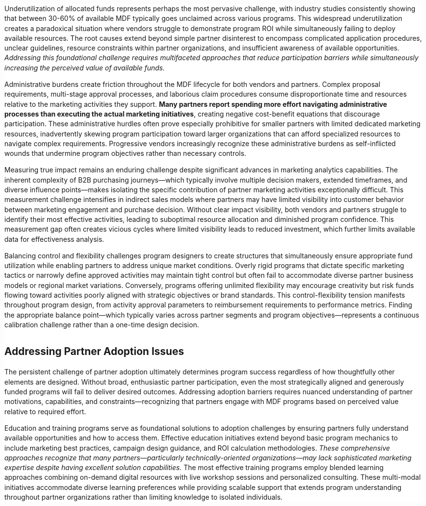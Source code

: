 Underutilization of allocated funds represents perhaps the most pervasive challenge, with industry studies consistently showing that between 30-60% of available MDF typically goes unclaimed across various programs. This widespread underutilization creates a paradoxical situation where vendors struggle to demonstrate program ROI while simultaneously failing to deploy available resources. The root causes extend beyond simple partner disinterest to encompass complicated application procedures, unclear guidelines, resource constraints within partner organizations, and insufficient awareness of available opportunities. _Addressing this foundational challenge requires multifaceted approaches that reduce participation barriers while simultaneously increasing the perceived value of available funds._

Administrative burdens create friction throughout the MDF lifecycle for both vendors and partners. Complex proposal requirements, multi-stage approval processes, and laborious claim procedures consume disproportionate time and resources relative to the marketing activities they support. **Many partners report spending more effort navigating administrative processes than executing the actual marketing initiatives**, creating negative cost-benefit equations that discourage participation. These administrative hurdles often prove especially prohibitive for smaller partners with limited dedicated marketing resources, inadvertently skewing program participation toward larger organizations that can afford specialized resources to navigate complex requirements. Progressive vendors increasingly recognize these administrative burdens as self-inflicted wounds that undermine program objectives rather than necessary controls.

Measuring true impact remains an enduring challenge despite significant advances in marketing analytics capabilities. The inherent complexity of B2B purchasing journeys—which typically involve multiple decision makers, extended timeframes, and diverse influence points—makes isolating the specific contribution of partner marketing activities exceptionally difficult. This measurement challenge intensifies in indirect sales models where partners may have limited visibility into customer behavior between marketing engagement and purchase decision. Without clear impact visibility, both vendors and partners struggle to identify their most effective activities, leading to suboptimal resource allocation and diminished program confidence. This measurement gap often creates vicious cycles where limited visibility leads to reduced investment, which further limits available data for effectiveness analysis.

Balancing control and flexibility challenges program designers to create structures that simultaneously ensure appropriate fund utilization while enabling partners to address unique market conditions. Overly rigid programs that dictate specific marketing tactics or narrowly define approved activities may maintain tight control but often fail to accommodate diverse partner business models or regional market variations. Conversely, programs offering unlimited flexibility may encourage creativity but risk funds flowing toward activities poorly aligned with strategic objectives or brand standards. This control-flexibility tension manifests throughout program design, from activity approval parameters to reimbursement requirements to performance metrics. Finding the appropriate balance point—which typically varies across partner segments and program objectives—represents a continuous calibration challenge rather than a one-time design decision.

## Addressing Partner Adoption Issues

The persistent challenge of partner adoption ultimately determines program success regardless of how thoughtfully other elements are designed. Without broad, enthusiastic partner participation, even the most strategically aligned and generously funded programs will fail to deliver desired outcomes. Addressing adoption barriers requires nuanced understanding of partner motivations, capabilities, and constraints—recognizing that partners engage with MDF programs based on perceived value relative to required effort.

Education and training programs serve as foundational solutions to adoption challenges by ensuring partners fully understand available opportunities and how to access them. Effective education initiatives extend beyond basic program mechanics to include marketing best practices, campaign design guidance, and ROI calculation methodologies. _These comprehensive approaches recognize that many partners—particularly technically-oriented organizations—may lack sophisticated marketing expertise despite having excellent solution capabilities._ The most effective training programs employ blended learning approaches combining on-demand digital resources with live workshop sessions and personalized consulting. These multi-modal initiatives accommodate diverse learning preferences while providing scalable support that extends program understanding throughout partner organizations rather than limiting knowledge to isolated individuals.
